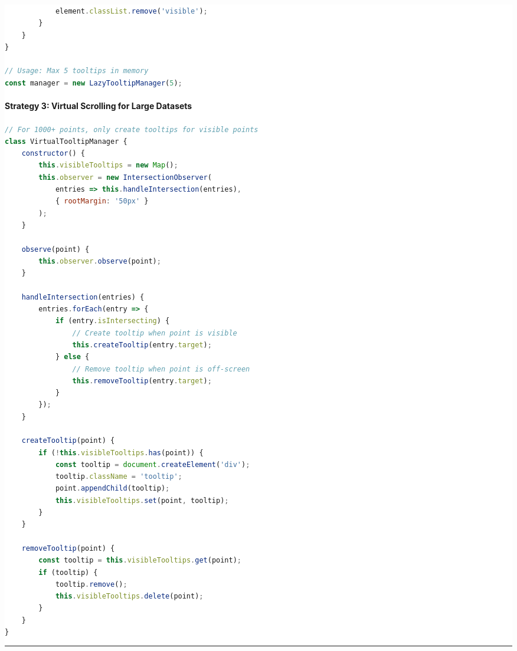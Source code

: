 ```javascript
            element.classList.remove('visible');
        }
    }
}

// Usage: Max 5 tooltips in memory
const manager = new LazyTooltipManager(5);
```

#### Strategy 3: Virtual Scrolling for Large Datasets

```javascript
// For 1000+ points, only create tooltips for visible points
class VirtualTooltipManager {
    constructor() {
        this.visibleTooltips = new Map();
        this.observer = new IntersectionObserver(
            entries => this.handleIntersection(entries),
            { rootMargin: '50px' }
        );
    }

    observe(point) {
        this.observer.observe(point);
    }

    handleIntersection(entries) {
        entries.forEach(entry => {
            if (entry.isIntersecting) {
                // Create tooltip when point is visible
                this.createTooltip(entry.target);
            } else {
                // Remove tooltip when point is off-screen
                this.removeTooltip(entry.target);
            }
        });
    }

    createTooltip(point) {
        if (!this.visibleTooltips.has(point)) {
            const tooltip = document.createElement('div');
            tooltip.className = 'tooltip';
            point.appendChild(tooltip);
            this.visibleTooltips.set(point, tooltip);
        }
    }

    removeTooltip(point) {
        const tooltip = this.visibleTooltips.get(point);
        if (tooltip) {
            tooltip.remove();
            this.visibleTooltips.delete(point);
        }
    }
}
```

---